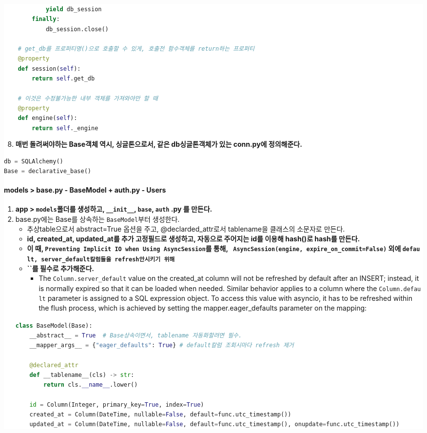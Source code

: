 ```python
            yield db_session
        finally:
            db_session.close()

    # get_db를 프로퍼티명()으로 호출할 수 있게, 호출전 함수객체를 return하는 프로퍼티
    @property
    def session(self):
        return self.get_db

    # 이것은 수정불가능한 내부 객체를 가져와야만 할 때
    @property
    def engine(self):
        return self._engine
```

8. **매번 돌려써야하는 Base객체 역시, 싱글톤으로서, 같은 db싱글톤객체가 있는 conn.py에 정의해준다.**

```python
db = SQLAlchemy()
Base = declarative_base()
```

#### models > base.py - BaseModel + auth.py - Users

1. **app > `models`폴더를 생성하고, `__init__`, `base`, `auth` .py 를 만든다.**
2. base.py에는 Base를 상속하는 `BaseModel`부터 생성한다.
    - 추상table으로서 abstract=True 옵션을 주고, @declarded_attr로서 tablename을 클래스의 소문자로 만든다.
    - **id, created_at, updated_at를 추가 고정필드로 생성하고, 자동으로 주어지는 id를 이용해 hash()로 hash를 만든다.**
    - **이 때, `Preventing Implicit IO when Using AsyncSession`를 통해, ` AsyncSession(engine, expire_on_commit=False)`
      외에 `default, server_default칼럼들을 refresh안시키기 위해`**
    - **``를 필수로 추가해준다.**
        - The `Column.server_default` value on the created_at column will not be refreshed by default after an INSERT;
          instead, it is normally expired so that it can be loaded when needed. Similar behavior applies to a column
          where the `Column.default` parameter is assigned to a SQL expression object. To access this value with asyncio, it has
          to be refreshed within the flush process, which is achieved by setting the mapper.eager_defaults parameter on the
          mapping:
    ```python
    class BaseModel(Base):
        __abstract__ = True  # Base상속이면서, tablename 자동화할려면 필수.
        __mapper_args__ = {"eager_defaults": True} # default칼럼 조회시마다 refresh 제거

        @declared_attr
        def __tablename__(cls) -> str:
            return cls.__name__.lower()
    
        id = Column(Integer, primary_key=True, index=True)
        created_at = Column(DateTime, nullable=False, default=func.utc_timestamp())
        updated_at = Column(DateTime, nullable=False, default=func.utc_timestamp(), onupdate=func.utc_timestamp())
    
